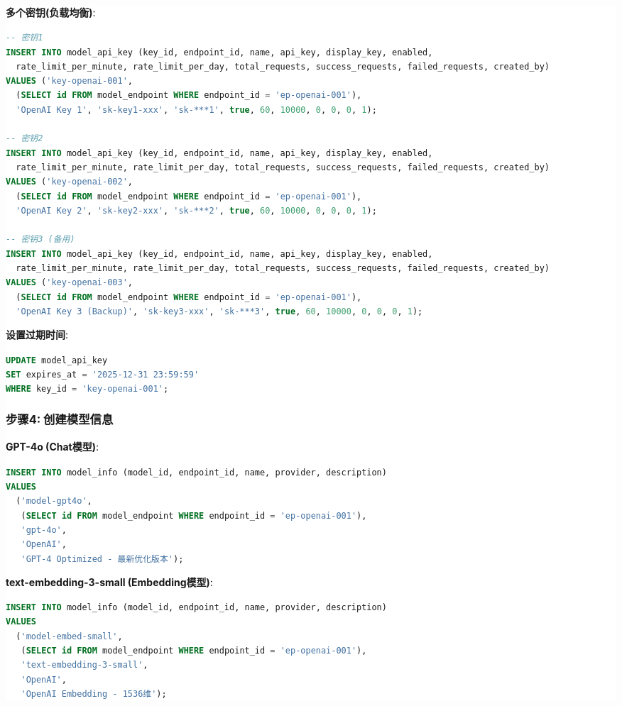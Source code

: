 **多个密钥(负载均衡)**:
```sql
-- 密钥1
INSERT INTO model_api_key (key_id, endpoint_id, name, api_key, display_key, enabled,
  rate_limit_per_minute, rate_limit_per_day, total_requests, success_requests, failed_requests, created_by)
VALUES ('key-openai-001',
  (SELECT id FROM model_endpoint WHERE endpoint_id = 'ep-openai-001'),
  'OpenAI Key 1', 'sk-key1-xxx', 'sk-***1', true, 60, 10000, 0, 0, 0, 1);

-- 密钥2
INSERT INTO model_api_key (key_id, endpoint_id, name, api_key, display_key, enabled,
  rate_limit_per_minute, rate_limit_per_day, total_requests, success_requests, failed_requests, created_by)
VALUES ('key-openai-002',
  (SELECT id FROM model_endpoint WHERE endpoint_id = 'ep-openai-001'),
  'OpenAI Key 2', 'sk-key2-xxx', 'sk-***2', true, 60, 10000, 0, 0, 0, 1);

-- 密钥3 (备用)
INSERT INTO model_api_key (key_id, endpoint_id, name, api_key, display_key, enabled,
  rate_limit_per_minute, rate_limit_per_day, total_requests, success_requests, failed_requests, created_by)
VALUES ('key-openai-003',
  (SELECT id FROM model_endpoint WHERE endpoint_id = 'ep-openai-001'),
  'OpenAI Key 3 (Backup)', 'sk-key3-xxx', 'sk-***3', true, 60, 10000, 0, 0, 0, 1);
```

**设置过期时间**:
```sql
UPDATE model_api_key
SET expires_at = '2025-12-31 23:59:59'
WHERE key_id = 'key-openai-001';
```

### 步骤4: 创建模型信息

**GPT-4o (Chat模型)**:
```sql
INSERT INTO model_info (model_id, endpoint_id, name, provider, description)
VALUES
  ('model-gpt4o',
   (SELECT id FROM model_endpoint WHERE endpoint_id = 'ep-openai-001'),
   'gpt-4o',
   'OpenAI',
   'GPT-4 Optimized - 最新优化版本');
```

**text-embedding-3-small (Embedding模型)**:
```sql
INSERT INTO model_info (model_id, endpoint_id, name, provider, description)
VALUES
  ('model-embed-small',
   (SELECT id FROM model_endpoint WHERE endpoint_id = 'ep-openai-001'),
   'text-embedding-3-small',
   'OpenAI',
   'OpenAI Embedding - 1536维');
```
